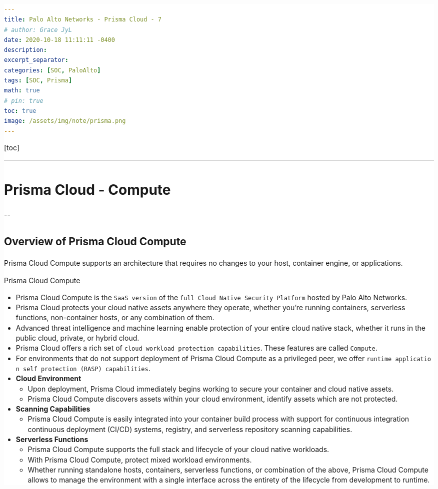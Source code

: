 ```yaml
---
title: Palo Alto Networks - Prisma Cloud - 7
# author: Grace JyL
date: 2020-10-18 11:11:11 -0400
description:
excerpt_separator:
categories: [SOC, PaloAlto]
tags: [SOC, Prisma]
math: true
# pin: true
toc: true
image: /assets/img/note/prisma.png
---
```


[toc]

---

# Prisma Cloud - Compute

--

## Overview of Prisma Cloud Compute

Prisma Cloud Compute supports an architecture that requires no changes to your host, container engine, or applications.

Prisma Cloud Compute
- Prisma Cloud Compute is the `SaaS version` of the `full Cloud Native Security Platform` hosted by Palo Alto Networks.
- Prisma Cloud protects your cloud native assets anywhere they operate, whether you’re running containers, serverless functions, non-container hosts, or any combination of them.
- Advanced threat intelligence and machine learning enable protection of your entire cloud native stack, whether it runs in the public cloud, private, or hybrid cloud.
- Prisma Cloud offers a rich set of `cloud workload protection capabilities`. These features are called `Compute`.
- For environments that do not support deployment of Prisma Cloud Compute as a privileged peer, we offer `runtime application self protection (RASP) capabilities`.
- **Cloud Environment**
  - Upon deployment, Prisma Cloud immediately begins working to secure your container and cloud native assets.
  - Prisma Cloud Compute discovers assets within your cloud environment, identify assets which are not protected.
- **Scanning Capabilities**
  - Prisma Cloud Compute is easily integrated into your container build process with support for continuous integration continuous deployment (CI/CD) systems, registry, and serverless repository scanning capabilities.
- **Serverless Functions**
  - Prisma Cloud Compute supports the full stack and lifecycle of your cloud native workloads.
  - With Prisma Cloud Compute, protect mixed workload environments.
  - Whether running standalone hosts, containers, serverless functions, or combination of the above, Prisma Cloud Compute allows to manage the environment with a single interface across the entirety of the lifecycle from development to runtime.
